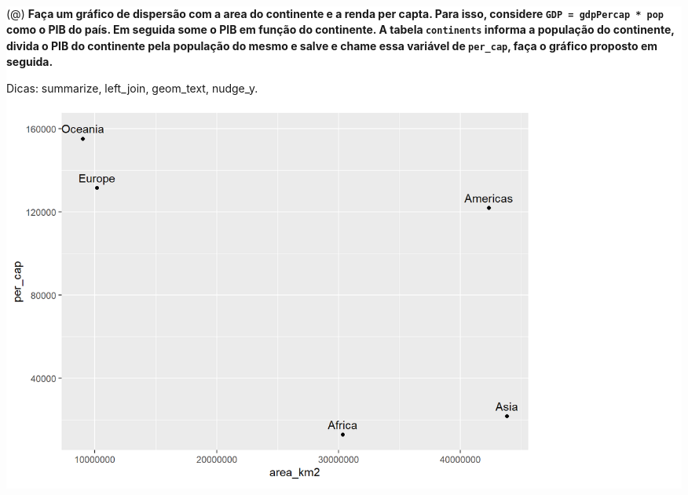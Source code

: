 
(@) **Faça um gráfico de dispersão com a area do continente e a renda per capta. Para isso, considere `GDP = gdpPercap * pop` como o PIB do país. Em seguida some o PIB em função do continente. A tabela `continents` informa a população do continente, divida o PIB do continente pela população do mesmo e salve e chame essa variável de `per_cap`, faça o gráfico proposto em seguida.**

Dicas: summarize, left_join, geom_text, nudge_y.

<img src="03-joins_files/figure-html/unnamed-chunk-11-1.png" width="672" />


